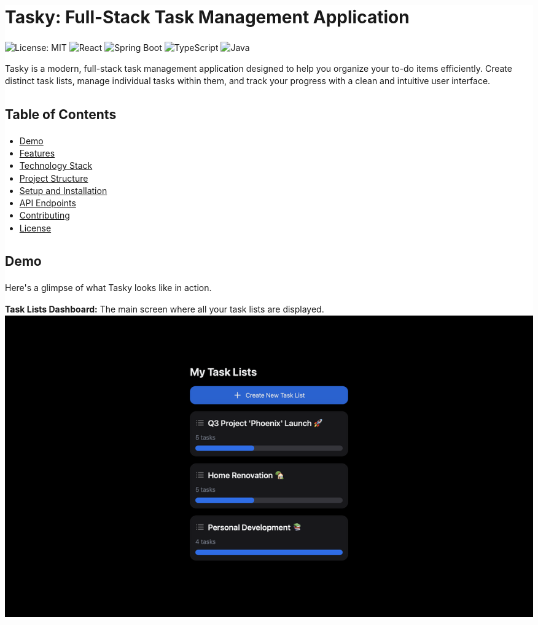 # Tasky: Full-Stack Task Management Application

![License: MIT](https://img.shields.io/badge/License-MIT-blue.svg)
![React](https://img.shields.io/badge/React-18-blue?logo=react&logoColor=61DAFB)
![Spring Boot](https://img.shields.io/badge/Spring%20Boot-3.5-brightgreen?logo=springboot&logoColor=white)
![TypeScript](https://img.shields.io/badge/TypeScript-5.5-blue?logo=typescript&logoColor=white)
![Java](https://img.shields.io/badge/Java-21-orange?logo=openjdk&logoColor=white)

Tasky is a modern, full-stack task management application designed to help you organize your to-do items efficiently. Create distinct task lists, manage individual tasks within them, and track your progress with a clean and intuitive user interface.

## Table of Contents
- [Demo](#demo)
- [Features](#features)
- [Technology Stack](#technology-stack)
- [Project Structure](#project-structure)
- [Setup and Installation](#setup-and-installation)
- [API Endpoints](#api-endpoints)
- [Contributing](#contributing)
- [License](#license)

## Demo

Here's a glimpse of what Tasky looks like in action.

**Task Lists Dashboard:** The main screen where all your task lists are displayed.
*![Task Lists Screen](./docs/screenshots/task-lists-dashboard.png)*

